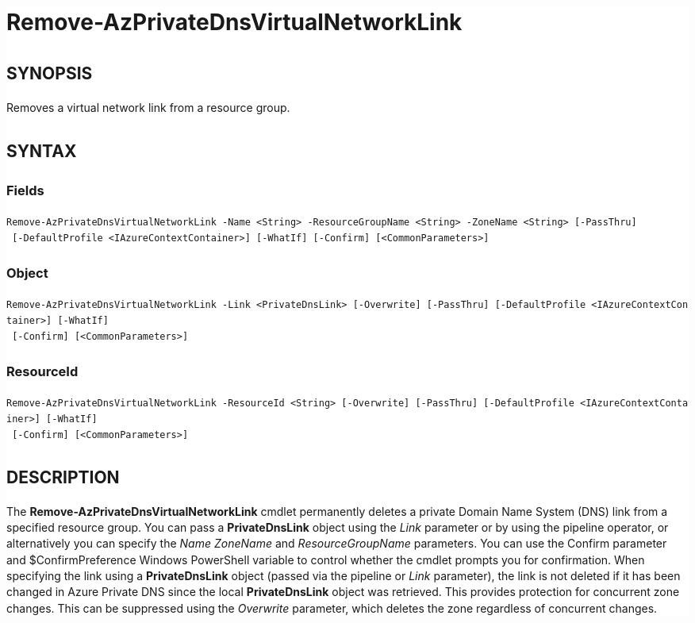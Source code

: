 ﻿---
external help file: Microsoft.Azure.PowerShell.Cmdlets.PrivateDns.dll-Help.xml
Module Name: Az.PrivateDns
ms.assetid: A8E230A0-5057-40BC-81CD-6D397A503A84
online version: https://docs.microsoft.com/en-us/powershell/module/az.privatedns/remove-azprivatednsvirtualnetworklink
schema: 2.0.0
---

# Remove-AzPrivateDnsVirtualNetworkLink

## SYNOPSIS
Removes a virtual network link from a resource group.

## SYNTAX

### Fields
```
Remove-AzPrivateDnsVirtualNetworkLink -Name <String> -ResourceGroupName <String> -ZoneName <String> [-PassThru]
 [-DefaultProfile <IAzureContextContainer>] [-WhatIf] [-Confirm] [<CommonParameters>]
```

### Object
```
Remove-AzPrivateDnsVirtualNetworkLink -Link <PrivateDnsLink> [-Overwrite] [-PassThru] [-DefaultProfile <IAzureContextContainer>] [-WhatIf]
 [-Confirm] [<CommonParameters>]
```

### ResourceId
```
Remove-AzPrivateDnsVirtualNetworkLink -ResourceId <String> [-Overwrite] [-PassThru] [-DefaultProfile <IAzureContextContainer>] [-WhatIf]
 [-Confirm] [<CommonParameters>]
```

## DESCRIPTION
The **Remove-AzPrivateDnsVirtualNetworkLink** cmdlet permanently deletes a private Domain Name System (DNS) link from a specified resource group.
You can pass a **PrivateDnsLink** object using the *Link* parameter or by using the pipeline operator, or alternatively you can specify the *Name* *ZoneName* and *ResourceGroupName* parameters.
You can use the Confirm parameter and $ConfirmPreference Windows PowerShell variable to control whether the cmdlet prompts you for confirmation.
When specifying the link using a **PrivateDnsLink** object (passed via the pipeline or *Link* parameter), the link is not deleted if it has been changed in Azure Private DNS since the local **PrivateDnsLink** object was retrieved.
This provides protection for concurrent zone changes.
This can be suppressed using the *Overwrite* parameter, which deletes the zone regardless of concurrent changes.
